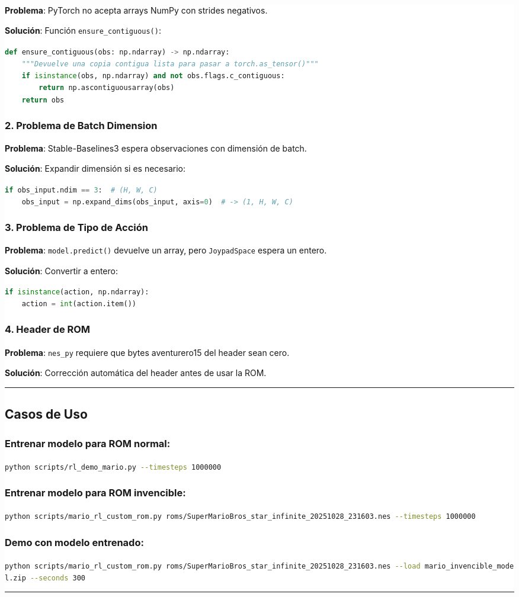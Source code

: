 **Problema**: PyTorch no acepta arrays NumPy con strides negativos.

**Solución**: Función `ensure_contiguous()`:
```python
def ensure_contiguous(obs: np.ndarray) -> np.ndarray:
    """Devuelve una copia contigua lista para pasar a torch.as_tensor()"""
    if isinstance(obs, np.ndarray) and not obs.flags.c_contiguous:
        return np.ascontiguousarray(obs)
    return obs
```

### 2. Problema de Batch Dimension

**Problema**: Stable-Baselines3 espera observaciones con dimensión de batch.

**Solución**: Expandir dimensión si es necesario:
```python
if obs_input.ndim == 3:  # (H, W, C)
    obs_input = np.expand_dims(obs_input, axis=0)  # -> (1, H, W, C)
```

### 3. Problema de Tipo de Acción

**Problema**: `model.predict()` devuelve un array, pero `JoypadSpace` espera un entero.

**Solución**: Convertir a entero:
```python
if isinstance(action, np.ndarray):
    action = int(action.item())
```

### 4. Header de ROM

**Problema**: `nes_py` requiere que bytes  aventurero15 del header sean cero.

**Solución**: Corrección automática del header antes de usar la ROM.

---

## Casos de Uso

### Entrenar modelo para ROM normal:
```bash
python scripts/rl_demo_mario.py --timesteps 1000000
```

### Entrenar modelo para ROM invencible:
```bash
python scripts/mario_rl_custom_rom.py roms/SuperMarioBros_star_infinite_20251028_231603.nes --timesteps 1000000
```

### Demo con modelo entrenado:
```bash
python scripts/mario_rl_custom_rom.py roms/SuperMarioBros_star_infinite_20251028_231603.nes --load mario_invencible_model.zip --seconds 300
```

---